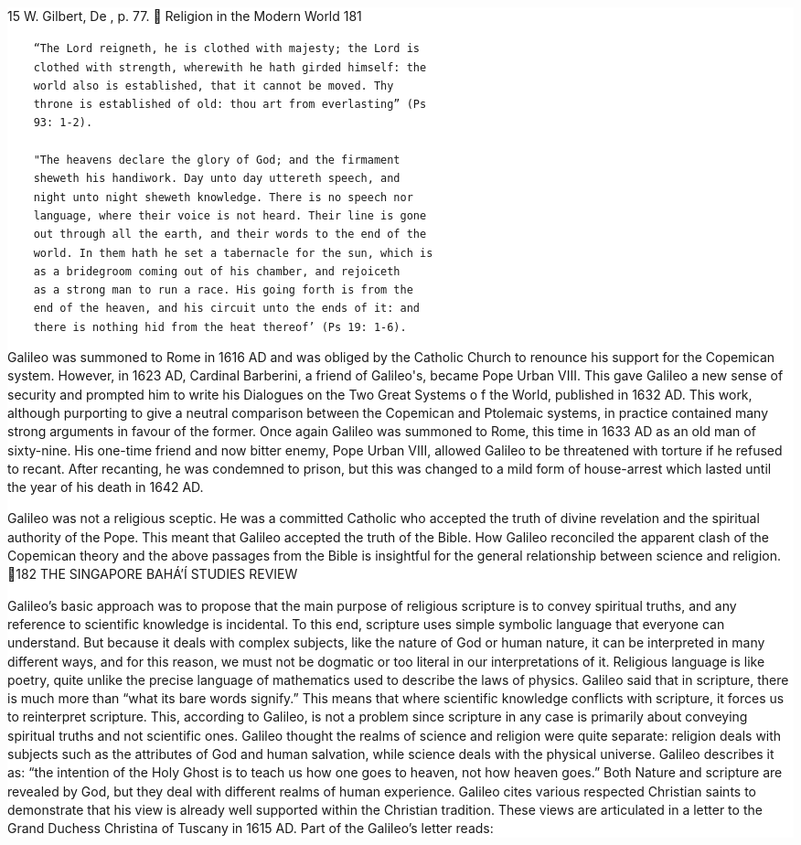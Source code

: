 

15 W. Gilbert, De        , p. 77.
                    Religion in the Modern World                    181

        “The Lord reigneth, he is clothed with majesty; the Lord is
        clothed with strength, wherewith he hath girded himself: the
        world also is established, that it cannot be moved. Thy
        throne is established of old: thou art from everlasting” (Ps
        93: 1-2).

        "The heavens declare the glory of God; and the firmament
        sheweth his handiwork. Day unto day uttereth speech, and
        night unto night sheweth knowledge. There is no speech nor
        language, where their voice is not heard. Their line is gone
        out through all the earth, and their words to the end of the
        world. In them hath he set a tabernacle for the sun, which is
        as a bridegroom coming out of his chamber, and rejoiceth
        as a strong man to run a race. His going forth is from the
        end of the heaven, and his circuit unto the ends of it: and
        there is nothing hid from the heat thereof’ (Ps 19: 1-6).

Galileo was summoned to Rome in 1616 AD and was obliged by the
Catholic Church to renounce his support for the Copemican system.
However, in 1623 AD, Cardinal Barberini, a friend of Galileo's, became
Pope Urban VIII. This gave Galileo a new sense of security and prompted
him to write his Dialogues on the Two Great Systems o f the World,
published in 1632 AD. This work, although purporting to give a neutral
comparison between the Copemican and Ptolemaic systems, in practice
contained many strong arguments in favour of the former. Once again
Galileo was summoned to Rome, this time in 1633 AD as an old man of
sixty-nine. His one-time friend and now bitter enemy, Pope Urban VIII,
allowed Galileo to be threatened with torture if he refused to recant. After
recanting, he was condemned to prison, but this was changed to a mild form
of house-arrest which lasted until the year of his death in 1642 AD.

Galileo was not a religious sceptic. He was a committed Catholic who
accepted the truth of divine revelation and the spiritual authority of the
Pope. This meant that Galileo accepted the truth of the Bible. How
Galileo reconciled the apparent clash of the Copemican theory and the
above passages from the Bible is insightful for the general relationship
between science and religion.
182           THE SINGAPORE BAHÁ’Í STUDIES REVIEW

Galileo’s basic approach was to propose that the main purpose of religious
scripture is to convey spiritual truths, and any reference to scientific
knowledge is incidental. To this end, scripture uses simple symbolic
language that everyone can understand. But because it deals with
complex subjects, like the nature of God or human nature, it can be
interpreted in many different ways, and for this reason, we must not be
dogmatic or too literal in our interpretations of it. Religious language is
like poetry, quite unlike the precise language of mathematics used to
describe the laws of physics. Galileo said that in scripture, there is much
more than “what its bare words signify.” This means that where scientific
knowledge conflicts with scripture, it forces us to reinterpret scripture.
This, according to Galileo, is not a problem since scripture in any case is
primarily about conveying spiritual truths and not scientific ones. Galileo
thought the realms of science and religion were quite separate: religion
deals with subjects such as the attributes of God and human salvation,
while science deals with the physical universe. Galileo describes it as:
“the intention of the Holy Ghost is to teach us how one goes to heaven,
not how heaven goes.” Both Nature and scripture are revealed by God, but
they deal with different realms of human experience. Galileo cites various
respected Christian saints to demonstrate that his view is already well
supported within the Christian tradition. These views are articulated in a
letter to the Grand Duchess Christina of Tuscany in 1615 AD. Part of the
Galileo’s letter reads: